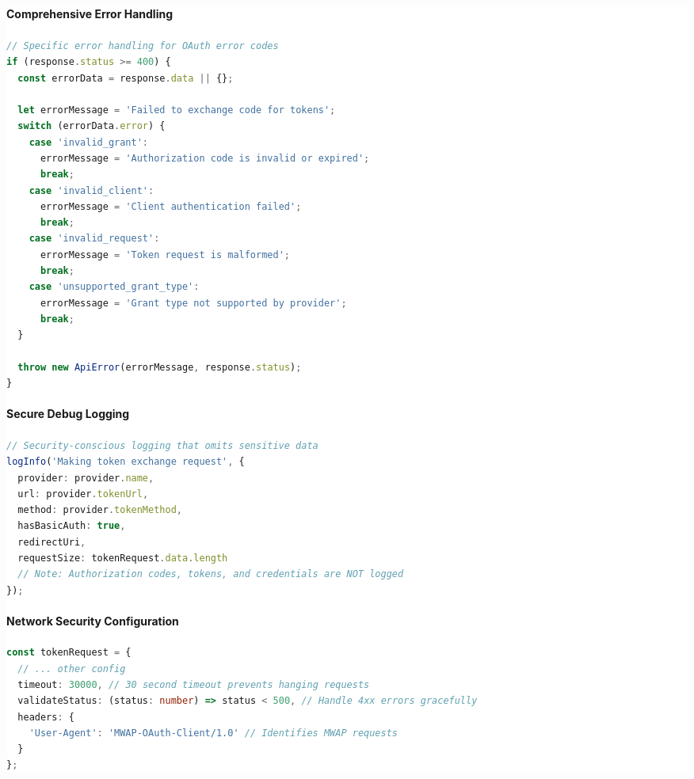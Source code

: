 #### Comprehensive Error Handling
```typescript
// Specific error handling for OAuth error codes
if (response.status >= 400) {
  const errorData = response.data || {};
  
  let errorMessage = 'Failed to exchange code for tokens';
  switch (errorData.error) {
    case 'invalid_grant':
      errorMessage = 'Authorization code is invalid or expired';
      break;
    case 'invalid_client':
      errorMessage = 'Client authentication failed';
      break;
    case 'invalid_request':
      errorMessage = 'Token request is malformed';
      break;
    case 'unsupported_grant_type':
      errorMessage = 'Grant type not supported by provider';
      break;
  }
  
  throw new ApiError(errorMessage, response.status);
}
```

#### Secure Debug Logging
```typescript
// Security-conscious logging that omits sensitive data
logInfo('Making token exchange request', {
  provider: provider.name,
  url: provider.tokenUrl,
  method: provider.tokenMethod,
  hasBasicAuth: true,
  redirectUri,
  requestSize: tokenRequest.data.length
  // Note: Authorization codes, tokens, and credentials are NOT logged
});
```

#### Network Security Configuration
```typescript
const tokenRequest = {
  // ... other config
  timeout: 30000, // 30 second timeout prevents hanging requests
  validateStatus: (status: number) => status < 500, // Handle 4xx errors gracefully
  headers: {
    'User-Agent': 'MWAP-OAuth-Client/1.0' // Identifies MWAP requests
  }
};
```
